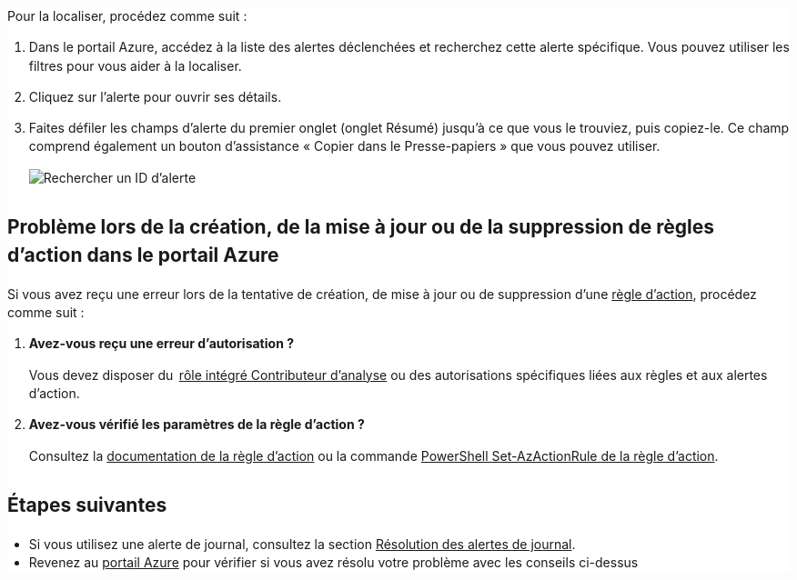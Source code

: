 Pour la localiser, procédez comme suit :

1. Dans le portail Azure, accédez à la liste des alertes déclenchées et recherchez cette alerte spécifique. Vous pouvez utiliser les filtres pour vous aider à la localiser. 

1. Cliquez sur l’alerte pour ouvrir ses détails. 

1. Faites défiler les champs d’alerte du premier onglet (onglet Résumé) jusqu’à ce que vous le trouviez, puis copiez-le. Ce champ comprend également un bouton d’assistance « Copier dans le Presse-papiers » que vous pouvez utiliser.  

    ![Rechercher un ID d’alerte](media/alerts-troubleshoot/get-alert-id.png)

## <a name="problem-creating-updating-or-deleting-action-rules-in-the-azure-portal"></a>Problème lors de la création, de la mise à jour ou de la suppression de règles d’action dans le portail Azure

Si vous avez reçu une erreur lors de la tentative de création, de mise à jour ou de suppression d’une [règle d’action](../alerts/alerts-action-rules.md), procédez comme suit : 

1. **Avez-vous reçu une erreur d’autorisation ?**  

    Vous devez disposer du  [rôle intégré Contributeur d’analyse](../../role-based-access-control/built-in-roles.md#monitoring-contributor) ou des autorisations spécifiques liées aux règles et aux alertes d’action.

1. **Avez-vous vérifié les paramètres de la règle d’action ?**  

    Consultez la [documentation de la règle d’action](../alerts/alerts-action-rules.md) ou la commande [PowerShell Set-AzActionRule de la règle d’action](/powershell/module/az.alertsmanagement/set-azactionrule?view=azps-3.5.0). 


## <a name="next-steps"></a>Étapes suivantes
- Si vous utilisez une alerte de journal, consultez la section [Résolution des alertes de journal](./alerts-troubleshoot-log.md).
- Revenez au [portail Azure](https://portal.azure.com) pour vérifier si vous avez résolu votre problème avec les conseils ci-dessus 
